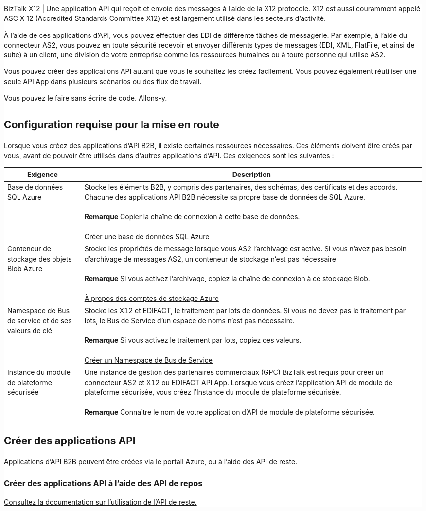 BizTalk X12 | Une application API qui reçoit et envoie des messages à l’aide de la X12 protocole. X12 est aussi couramment appelé ASC X 12 (Accredited Standards Committee X12) et est largement utilisé dans les secteurs d’activité. 


À l’aide de ces applications d’API, vous pouvez effectuer des EDI de différente tâches de messagerie. Par exemple, à l’aide du connecteur AS2, vous pouvez en toute sécurité recevoir et envoyer différents types de messages (EDI, XML, FlatFile, et ainsi de suite) à un client, une division de votre entreprise comme les ressources humaines ou à toute personne qui utilise AS2. 

Vous pouvez créer des applications API autant que vous le souhaitez les créez facilement. Vous pouvez également réutiliser une seule API App dans plusieurs scénarios ou des flux de travail.

Vous pouvez le faire sans écrire de code. Allons-y. 


## <a name="requirements-to-get-started"></a>Configuration requise pour la mise en route
Lorsque vous créez des applications d’API B2B, il existe certaines ressources nécessaires. Ces éléments doivent être créés par vous, avant de pouvoir être utilisés dans d’autres applications d’API. Ces exigences sont les suivantes : 

Exigence | Description
--- | ---
Base de données SQL Azure | Stocke les éléments B2B, y compris des partenaires, des schémas, des certificats et des accords. Chacune des applications API B2B nécessite sa propre base de données de SQL Azure. <br/><br/>**Remarque** Copier la chaîne de connexion à cette base de données.<br/><br/>[Créer une base de données SQL Azure](../sql-database/sql-database-get-started.md)
Conteneur de stockage des objets Blob Azure | Stocke les propriétés de message lorsque vous AS2 l’archivage est activé. Si vous n’avez pas besoin d’archivage de messages AS2, un conteneur de stockage n’est pas nécessaire. <br/><br/>**Remarque** Si vous activez l’archivage, copiez la chaîne de connexion à ce stockage Blob.<br/><br/>[À propos des comptes de stockage Azure](../storage/storage-create-storage-account.md)
Namespace de Bus de service et de ses valeurs de clé | Stocke les X12 et EDIFACT, le traitement par lots de données. Si vous ne devez pas le traitement par lots, le Bus de Service d’un espace de noms n’est pas nécessaire.<br/><br/>**Remarque** Si vous activez le traitement par lots, copiez ces valeurs.<br/><br/>[Créer un Namespace de Bus de Service](http://msdn.microsoft.com/library/azure/hh690931.aspx)
Instance du module de plateforme sécurisée | Une instance de gestion des partenaires commerciaux (GPC) BizTalk est requis pour créer un connecteur AS2 et X12 ou EDIFACT API App. Lorsque vous créez l’application API de module de plateforme sécurisée, vous créez l’Instance du module de plateforme sécurisée. <br/><br/>**Remarque** Connaître le nom de votre application d’API de module de plateforme sécurisée. 


## <a name="create-the-api-apps"></a>Créer des applications API
Applications d’API B2B peuvent être créées via le portail Azure, ou à l’aide des API de reste. 


### <a name="create-the-api-apps-using-rest-apis"></a>Créer des applications API à l’aide des API de repos
[Consultez la documentation sur l’utilisation de l’API de reste.](http://go.microsoft.com/fwlink/p/?LinkId=529766)
